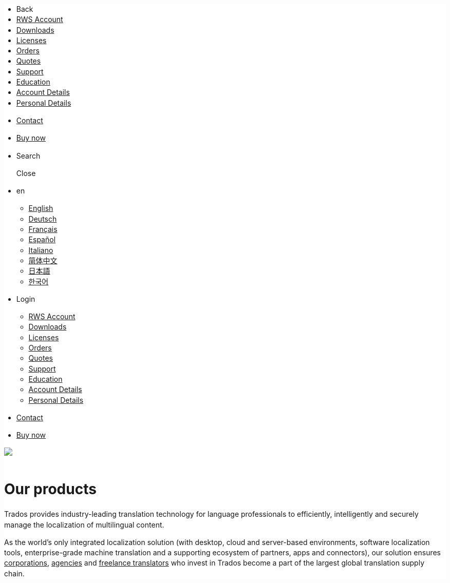   + Back
  + [RWS Account](https://oos.sdl.com/asp/products/ssl/account/default.asp)
  + [Downloads](https://oos.sdl.com/asp/products/ssl/account/mydownloads.asp)
  + [Licenses](https://oos.sdl.com/asp/products/ssl/RegisterComplete.aspx)
  + [Orders](https://oos.sdl.com/asp/products/ssl/account/myorders.asp)
  + [Quotes](https://oos.sdl.com/asp/products/ssl/account/myquotes.asp)
  + [Support](https://oos.sdl.com/asp/products/ssl/account/mysupport.aspx)
  + [Education](https://oos.sdl.com/asp/products/ssl/account/certification/certification.aspx)
  + [Account Details](https://oos.sdl.com/asp/products/ssl/account/accountdetails.asp)
  + [Personal Details](https://oos.sdl.com/asp/products/ssl/account/accountdetails/mydetails.aspx)
* [Contact](/contact-us/)
* [Buy now](/pricing/)

* Search

  Close
* en

  + [English](/product/)
  + [Deutsch](/de/product/)
  + [Français](/fr/product/)
  + [Español](/es/product/)
  + [Italiano](/it/product/)
  + [简体中文](/cn/product/)
  + [日本語](/jp/product/)
  + [한국어](/kr/product/)
* Login

  + [RWS Account](https://oos.sdl.com/asp/products/ssl/account/default.asp)
  + [Downloads](https://oos.sdl.com/asp/products/ssl/account/mydownloads.asp)
  + [Licenses](https://oos.sdl.com/asp/products/ssl/RegisterComplete.aspx)
  + [Orders](https://oos.sdl.com/asp/products/ssl/account/myorders.asp)
  + [Quotes](https://oos.sdl.com/asp/products/ssl/account/myquotes.asp)
  + [Support](https://oos.sdl.com/asp/products/ssl/account/mysupport.aspx)
  + [Education](https://oos.sdl.com/asp/products/ssl/account/certification/certification.aspx)
  + [Account Details](https://oos.sdl.com/asp/products/ssl/account/accountdetails.asp)
  + [Personal Details](https://oos.sdl.com/asp/products/ssl/account/accountdetails/mydetails.aspx)
* [Contact](/contact-us/)
* [Buy now](/pricing/)

![](/media/images/Banner%20-%20Generic%20-%20Style%20A%20-%203000x707_tcm234-229356.png?v=20241213081229)

# Our products

Trados provides industry-leading translation technology for language professionals to efficiently, intelligently and securely manage the localization of multilingual content.

As the world’s only integrated localization solution (with desktop, cloud and server-based environments, software localization tools, enterprise-grade machine translation and a supporting ecosystem of partners, apps and connectors), our solution ensures [corporations](/solutions/customers/corporations/ "Trados for Corporations"), [agencies](/solutions/customers/translation-agencies/ "Trados for Language Service Providers") and [freelance translators](/solutions/customers/freelance-translators/ "Trados for Freelancers") who invest in Trados become a part of the largest global translation supply chain.
